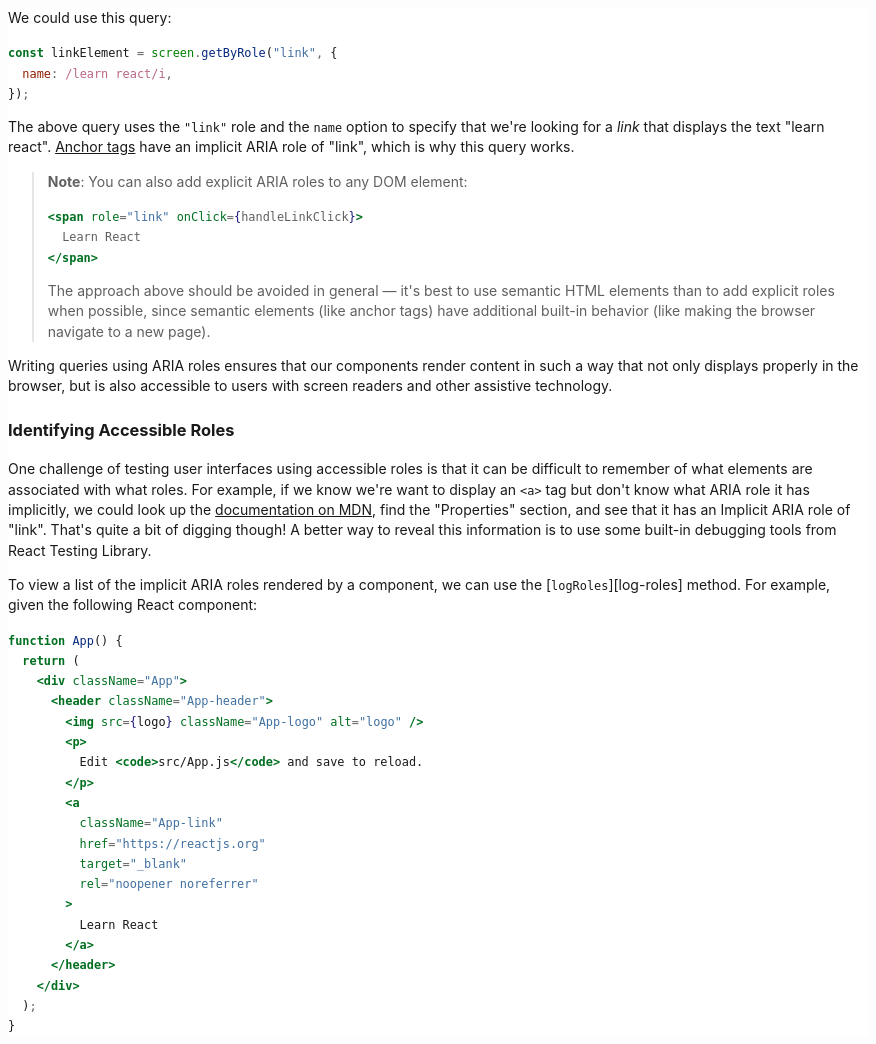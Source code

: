 We could use this query:

```js
const linkElement = screen.getByRole("link", {
  name: /learn react/i,
});
```

The above query uses the `"link"` role and the `name` option to specify that
we're looking for a _link_ that displays the text "learn react". [Anchor
tags][a tag] have an implicit ARIA role of "link", which is why this query
works.

> **Note**: You can also add explicit ARIA roles to any DOM element:
>
> ```jsx
> <span role="link" onClick={handleLinkClick}>
>   Learn React
> </span>
> ```
>
> The approach above should be avoided in general — it's best to use semantic
> HTML elements than to add explicit roles when possible, since semantic
> elements (like anchor tags) have additional built-in behavior (like making the
> browser navigate to a new page).

Writing queries using ARIA roles ensures that our components render content in
such a way that not only displays properly in the browser, but is also
accessible to users with screen readers and other assistive technology.

### Identifying Accessible Roles

One challenge of testing user interfaces using accessible roles is that it can
be difficult to remember of what elements are associated with what roles. For
example, if we know we're want to display an `<a>` tag but don't know what ARIA
role it has implicitly, we could look up the [documentation on MDN][a tag], find
the "Properties" section, and see that it has an Implicit ARIA role of "link".
That's quite a bit of digging though! A better way to reveal this information is
to use some built-in debugging tools from React Testing Library.

To view a list of the implicit ARIA roles rendered by a component, we can use
the [`logRoles`][log-roles] method. For example, given the following React
component:

```jsx
function App() {
  return (
    <div className="App">
      <header className="App-header">
        <img src={logo} className="App-logo" alt="logo" />
        <p>
          Edit <code>src/App.js</code> and save to reload.
        </p>
        <a
          className="App-link"
          href="https://reactjs.org"
          target="_blank"
          rel="noopener noreferrer"
        >
          Learn React
        </a>
      </header>
    </div>
  );
}
```


[guiding principles]: https://testing-library.com/docs/guiding-principles
[enzyme]: https://enzymejs.github.io/enzyme/
[w3c accessibility]: https://www.w3.org/WAI/fundamentals/accessibility-intro/
[query methods]: https://testing-library.com/docs/queries/about
[by-role]: https://testing-library.com/docs/queries/byrole/
[a tag]: https://developer.mozilla.org/en-US/docs/Web/HTML/Element/a#properties
[jest dom]: https://github.com/testing-library/jest-dom#custom-matchers